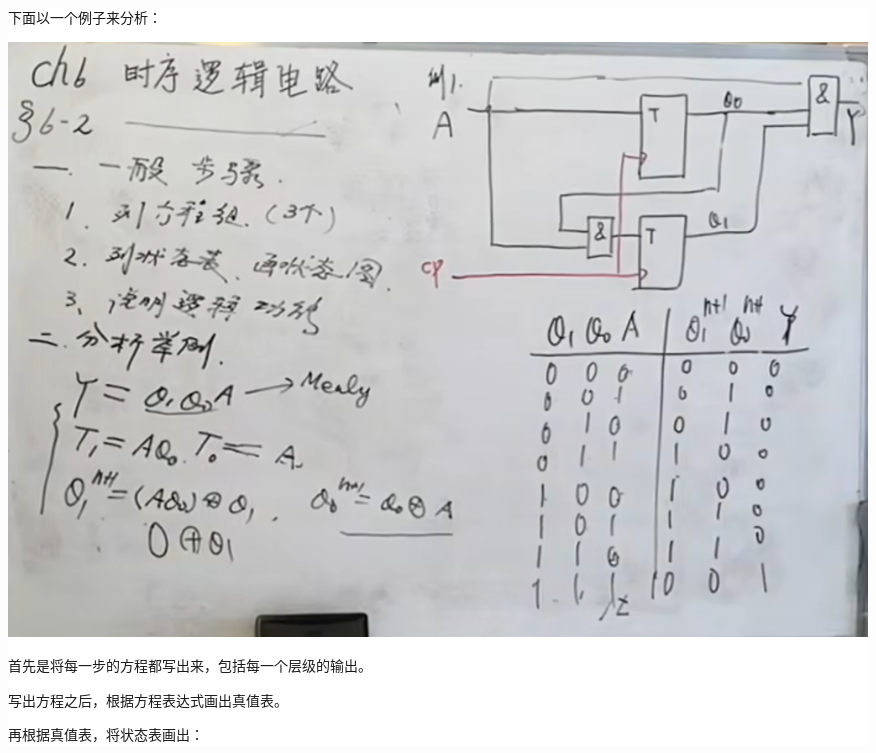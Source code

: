下面以一个例子来分析：

![|525](imgs/Pasted%20image%2020250913163405.png)

首先是将每一步的方程都写出来，包括每一个层级的输出。

写出方程之后，根据方程表达式画出真值表。

再根据真值表，将状态表画出：
